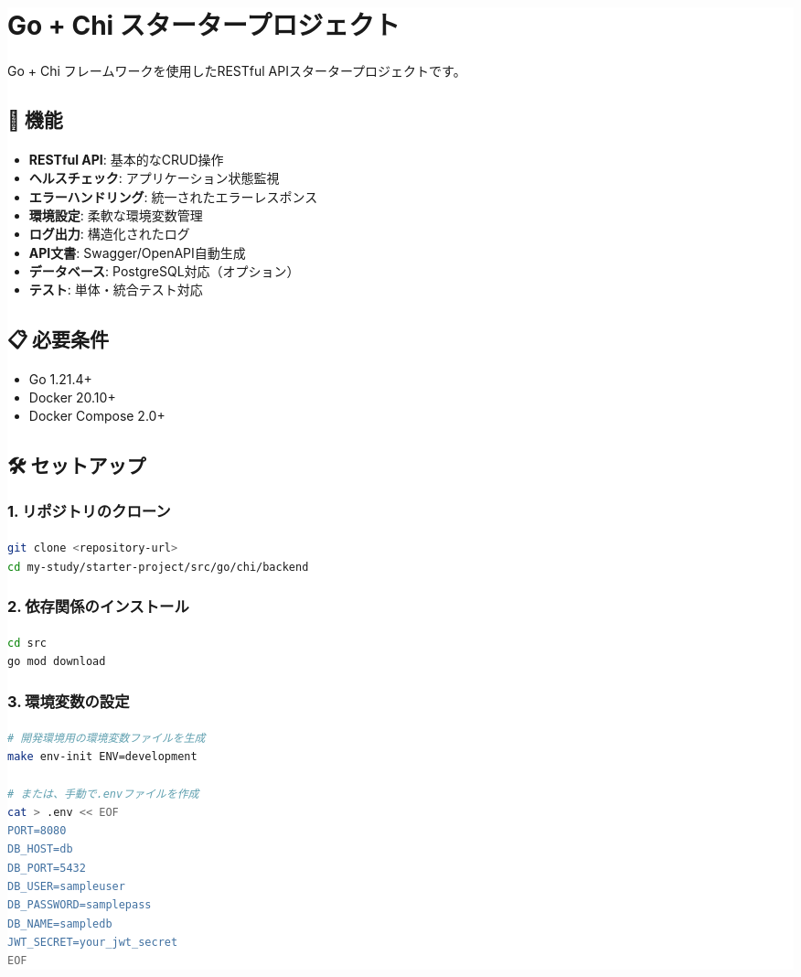 # Go + Chi スタータープロジェクト

Go + Chi フレームワークを使用したRESTful APIスタータープロジェクトです。

## 🚀 機能

- **RESTful API**: 基本的なCRUD操作
- **ヘルスチェック**: アプリケーション状態監視
- **エラーハンドリング**: 統一されたエラーレスポンス
- **環境設定**: 柔軟な環境変数管理
- **ログ出力**: 構造化されたログ
- **API文書**: Swagger/OpenAPI自動生成
- **データベース**: PostgreSQL対応（オプション）
- **テスト**: 単体・統合テスト対応

## 📋 必要条件

- Go 1.21.4+
- Docker 20.10+
- Docker Compose 2.0+

## 🛠️ セットアップ

### 1. リポジトリのクローン

```bash
git clone <repository-url>
cd my-study/starter-project/src/go/chi/backend
```

### 2. 依存関係のインストール

```bash
cd src
go mod download
```

### 3. 環境変数の設定

```bash
# 開発環境用の環境変数ファイルを生成
make env-init ENV=development

# または、手動で.envファイルを作成
cat > .env << EOF
PORT=8080
DB_HOST=db
DB_PORT=5432
DB_USER=sampleuser
DB_PASSWORD=samplepass
DB_NAME=sampledb
JWT_SECRET=your_jwt_secret
EOF
```
